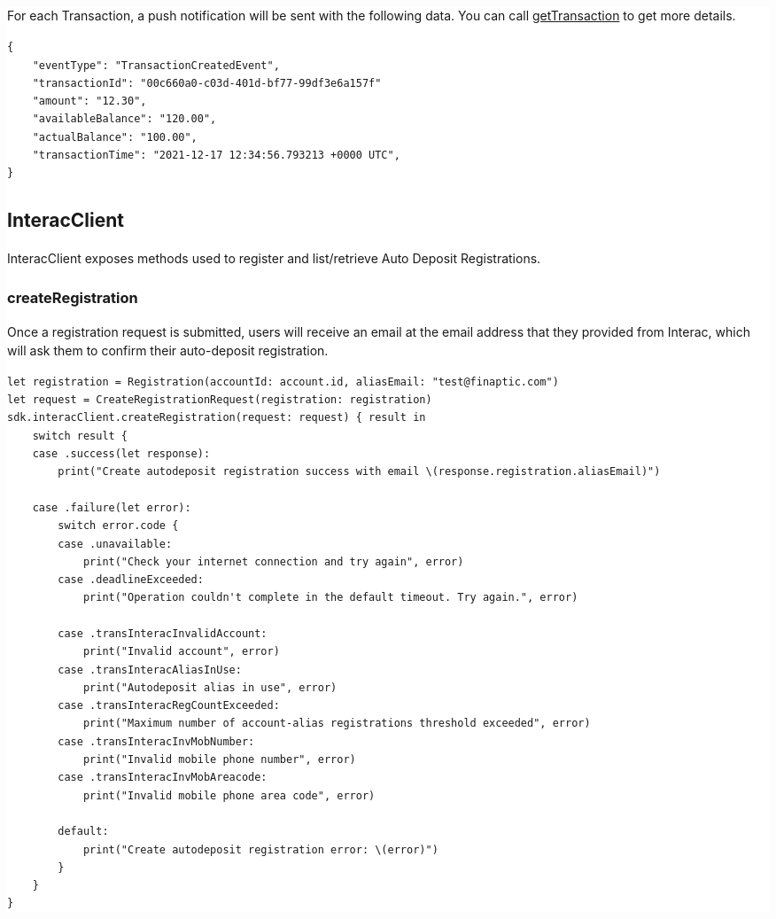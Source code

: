 For each Transaction, a push notification will be sent with the following data. You can call [getTransaction](#gettransaction) to get more details.

```
{
    "eventType": "TransactionCreatedEvent",
    "transactionId": "00c660a0-c03d-401d-bf77-99df3e6a157f"
    "amount": "12.30",
    "availableBalance": "120.00",
    "actualBalance": "100.00",
    "transactionTime": "2021-12-17 12:34:56.793213 +0000 UTC",
}
```

## InteracClient

InteracClient exposes methods used to register and list/retrieve Auto Deposit Registrations.

### createRegistration

Once a registration request is submitted, users will receive an email at the email address that they provided from Interac, which will ask them to confirm their auto-deposit registration.

```
let registration = Registration(accountId: account.id, aliasEmail: "test@finaptic.com")
let request = CreateRegistrationRequest(registration: registration)
sdk.interacClient.createRegistration(request: request) { result in
    switch result {
    case .success(let response):
        print("Create autodeposit registration success with email \(response.registration.aliasEmail)")
    
    case .failure(let error):
        switch error.code {
        case .unavailable:
            print("Check your internet connection and try again", error)
        case .deadlineExceeded:
            print("Operation couldn't complete in the default timeout. Try again.", error)
            
        case .transInteracInvalidAccount:
            print("Invalid account", error)
        case .transInteracAliasInUse:
            print("Autodeposit alias in use", error)
        case .transInteracRegCountExceeded:
            print("Maximum number of account-alias registrations threshold exceeded", error)
        case .transInteracInvMobNumber:
            print("Invalid mobile phone number", error)
        case .transInteracInvMobAreacode:
            print("Invalid mobile phone area code", error)
        
        default:
            print("Create autodeposit registration error: \(error)")
        }
    }
}
```
